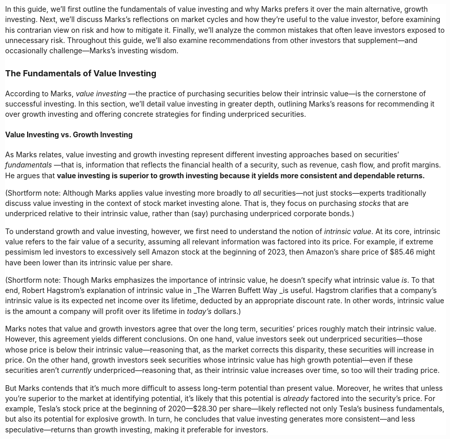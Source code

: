 In this guide, we’ll first outline the fundamentals of value investing and why Marks prefers it over the main alternative, growth investing. Next, we’ll discuss Marks’s reflections on market cycles and how they’re useful to the value investor, before examining his contrarian view on risk and how to mitigate it. Finally, we’ll analyze the common mistakes that often leave investors exposed to unnecessary risk. Throughout this guide, we’ll also examine recommendations from other investors that supplement—and occasionally challenge—Marks’s investing wisdom.

### The Fundamentals of Value Investing

According to Marks, _value investing_ —the practice of purchasing securities below their intrinsic value—is the cornerstone of successful investing. In this section, we’ll detail value investing in greater depth, outlining Marks’s reasons for recommending it over growth investing and offering concrete strategies for finding underpriced securities.

#### Value Investing vs. Growth Investing

As Marks relates, value investing and growth investing represent different investing approaches based on securities’ _fundamentals_ —that is, information that reflects the financial health of a security, such as revenue, cash flow, and profit margins. He argues that **value investing is superior to growth investing because it yields more consistent and dependable returns.**

(Shortform note: Although Marks applies value investing more broadly to _all_ securities—not just stocks—experts traditionally discuss value investing in the context of stock market investing alone. That is, they focus on purchasing _stocks_ that are underpriced relative to their intrinsic value, rather than (say) purchasing underpriced corporate bonds.)

To understand growth and value investing, however, we first need to understand the notion of _intrinsic value_. At its core, intrinsic value refers to the fair value of a security, assuming all relevant information was factored into its price. For example, if extreme pessimism led investors to excessively sell Amazon stock at the beginning of 2023, then Amazon’s share price of $85.46 might have been lower than its intrinsic value per share.

(Shortform note: Though Marks emphasizes the importance of intrinsic value, he doesn’t specify what intrinsic value _is_. To that end, Robert Hagstrom’s explanation of intrinsic value in _The Warren Buffett Way _is useful. Hagstrom clarifies that a company’s intrinsic value is its expected net income over its lifetime, deducted by an appropriate discount rate. In other words, intrinsic value is the amount a company will profit over its lifetime in _today’s_ dollars.)

Marks notes that value and growth investors agree that over the long term, securities’ prices roughly match their intrinsic value. However, this agreement yields different conclusions. On one hand, value investors seek out underpriced securities—those whose price is below their intrinsic value—reasoning that, as the market corrects this disparity, these securities will increase in price. On the other hand, growth investors seek securities whose intrinsic value has high growth potential—even if these securities aren’t _currently_ underpriced—reasoning that, as their intrinsic value increases over time, so too will their trading price.

But Marks contends that it’s much more difficult to assess long-term potential than present value. Moreover, he writes that unless you’re superior to the market at identifying potential, it’s likely that this potential is _already_ factored into the security’s price. For example, Tesla’s stock price at the beginning of 2020—$28.30 per share—likely reflected not only Tesla’s business fundamentals, but also its potential for explosive growth. In turn, he concludes that value investing generates more consistent—and less speculative—returns than growth investing, making it preferable for investors.
